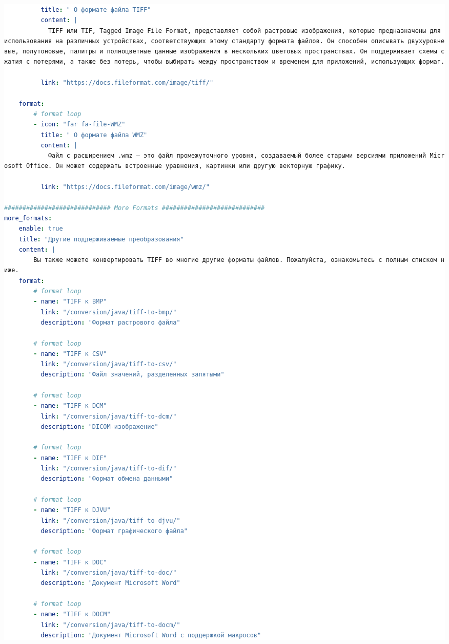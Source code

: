 ```yaml
          title: " О формате файла TIFF"
          content: |
            TIFF или TIF, Tagged Image File Format, представляет собой растровые изображения, которые предназначены для использования на различных устройствах, соответствующих этому стандарту формата файлов. Он способен описывать двухуровневые, полутоновые, палитры и полноцветные данные изображения в нескольких цветовых пространствах. Он поддерживает схемы сжатия с потерями, а также без потерь, чтобы выбирать между пространством и временем для приложений, использующих формат.

          link: "https://docs.fileformat.com/image/tiff/"

    format:
        # format loop
        - icon: "far fa-file-WMZ"
          title: " О формате файла WMZ"
          content: |
            Файл с расширением .wmz — это файл промежуточного уровня, создаваемый более старыми версиями приложений Microsoft Office. Он может содержать встроенные уравнения, картинки или другую векторную графику.

          link: "https://docs.fileformat.com/image/wmz/"

############################# More Formats ############################
more_formats:
    enable: true
    title: "Другие поддерживаемые преобразования"
    content: |
        Вы также можете конвертировать TIFF во многие другие форматы файлов. Пожалуйста, ознакомьтесь с полным списком ниже.
    format: 
        # format loop
        - name: "TIFF к BMP"
          link: "/conversion/java/tiff-to-bmp/"
          description: "Формат растрового файла"

        # format loop
        - name: "TIFF к CSV"
          link: "/conversion/java/tiff-to-csv/"
          description: "Файл значений, разделенных запятыми"

        # format loop
        - name: "TIFF к DCM"
          link: "/conversion/java/tiff-to-dcm/"
          description: "DICOM-изображение"

        # format loop
        - name: "TIFF к DIF"
          link: "/conversion/java/tiff-to-dif/"
          description: "Формат обмена данными"

        # format loop
        - name: "TIFF к DJVU"
          link: "/conversion/java/tiff-to-djvu/"
          description: "Формат графического файла"

        # format loop
        - name: "TIFF к DOC"
          link: "/conversion/java/tiff-to-doc/"
          description: "Документ Microsoft Word"

        # format loop
        - name: "TIFF к DOCM"
          link: "/conversion/java/tiff-to-docm/"
          description: "Документ Microsoft Word с поддержкой макросов"
```